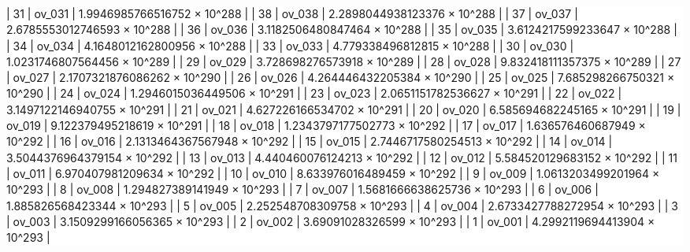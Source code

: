 | 31 | ov_031 | 1.9946985766516752 × 10^288 |
| 38 | ov_038 | 2.2898044938123376 × 10^288 |
| 37 | ov_037 | 2.6785553012746593 × 10^288 |
| 36 | ov_036 | 3.1182506480847464 × 10^288 |
| 35 | ov_035 | 3.6124217599233647 × 10^288 |
| 34 | ov_034 | 4.1648012162800956 × 10^288 |
| 33 | ov_033 | 4.779338496812815 × 10^288 |
| 30 | ov_030 | 1.0231746807564456 × 10^289 |
| 29 | ov_029 | 3.728698276573918 × 10^289 |
| 28 | ov_028 | 9.832418111357375 × 10^289 |
| 27 | ov_027 | 2.1707321876086262 × 10^290 |
| 26 | ov_026 | 4.264446432205384 × 10^290 |
| 25 | ov_025 | 7.685298266750321 × 10^290 |
| 24 | ov_024 | 1.2946015036449506 × 10^291 |
| 23 | ov_023 | 2.0651151782536627 × 10^291 |
| 22 | ov_022 | 3.1497122146940755 × 10^291 |
| 21 | ov_021 | 4.627226166534702 × 10^291 |
| 20 | ov_020 | 6.585694682245165 × 10^291 |
| 19 | ov_019 | 9.122379495218619 × 10^291 |
| 18 | ov_018 | 1.2343797177502773 × 10^292 |
| 17 | ov_017 | 1.636576460687949 × 10^292 |
| 16 | ov_016 | 2.1313464367567948 × 10^292 |
| 15 | ov_015 | 2.7446717580254513 × 10^292 |
| 14 | ov_014 | 3.5044376964379154 × 10^292 |
| 13 | ov_013 | 4.440460076124213 × 10^292 |
| 12 | ov_012 | 5.584520129683152 × 10^292 |
| 11 | ov_011 | 6.970407981209634 × 10^292 |
| 10 | ov_010 | 8.633976016489459 × 10^292 |
| 9 | ov_009 | 1.0613203499201964 × 10^293 |
| 8 | ov_008 | 1.294827389141949 × 10^293 |
| 7 | ov_007 | 1.5681666638625736 × 10^293 |
| 6 | ov_006 | 1.885826568423344 × 10^293 |
| 5 | ov_005 | 2.252548708309758 × 10^293 |
| 4 | ov_004 | 2.6733427788272954 × 10^293 |
| 3 | ov_003 | 3.1509299166056365 × 10^293 |
| 2 | ov_002 | 3.69091028326599 × 10^293 |
| 1 | ov_001 | 4.2992119694413904 × 10^293 |

